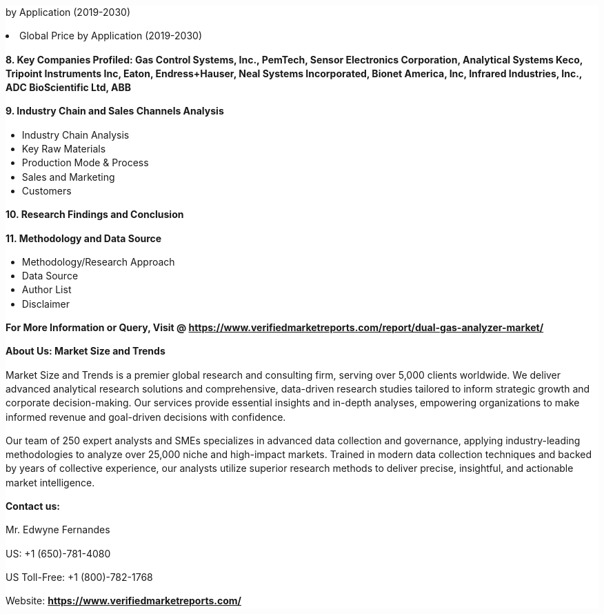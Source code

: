 by Application (2019-2030)</li><li>Global Price by Application (2019-2030)</li></ul><p><strong>8. Key Companies Profiled: Gas Control Systems, Inc., PemTech, Sensor Electronics Corporation, Analytical Systems Keco, Tripoint Instruments Inc, Eaton, Endress+Hauser, Neal Systems Incorporated, Bionet America, Inc, Infrared Industries, Inc., ADC BioScientific Ltd, ABB</strong></p><p><strong>9. Industry Chain and Sales Channels Analysis</strong></p><ul><li>Industry Chain Analysis</li><li>Key Raw Materials</li><li>Production Mode &amp; Process</li><li>Sales and Marketing</li><li>Customers</li></ul><p><strong>10. Research Findings and Conclusion</strong></p><p><strong>11. Methodology and Data Source</strong></p><ul><li>Methodology/Research Approach</li><li>Data Source</li><li>Author List</li><li>Disclaimer</li></ul></p><p><strong>For More Information or Query, Visit @ <a href="https://www.verifiedmarketreports.com/report/dual-gas-analyzer-market/">https://www.verifiedmarketreports.com/report/dual-gas-analyzer-market/</a></strong></p><p><strong>About Us: Market Size and Trends</strong></p><p>Market Size and Trends is a premier global research and consulting firm, serving over 5,000 clients worldwide. We deliver advanced analytical research solutions and comprehensive, data-driven research studies tailored to inform strategic growth and corporate decision-making. Our services provide essential insights and in-depth analyses, empowering organizations to make informed revenue and goal-driven decisions with confidence.</p><p>Our team of 250 expert analysts and SMEs specializes in advanced data collection and governance, applying industry-leading methodologies to analyze over 25,000 niche and high-impact markets. Trained in modern data collection techniques and backed by years of collective experience, our analysts utilize superior research methods to deliver precise, insightful, and actionable market intelligence.</p><p><strong>Contact us:</strong></p><p>Mr. Edwyne Fernandes</p><p>US: +1 (650)-781-4080</p><p>US Toll-Free: +1 (800)-782-1768</p><p>Website: <strong><a href="https://www.verifiedmarketreports.com/">https://www.verifiedmarketreports.com/</a></strong></p>
